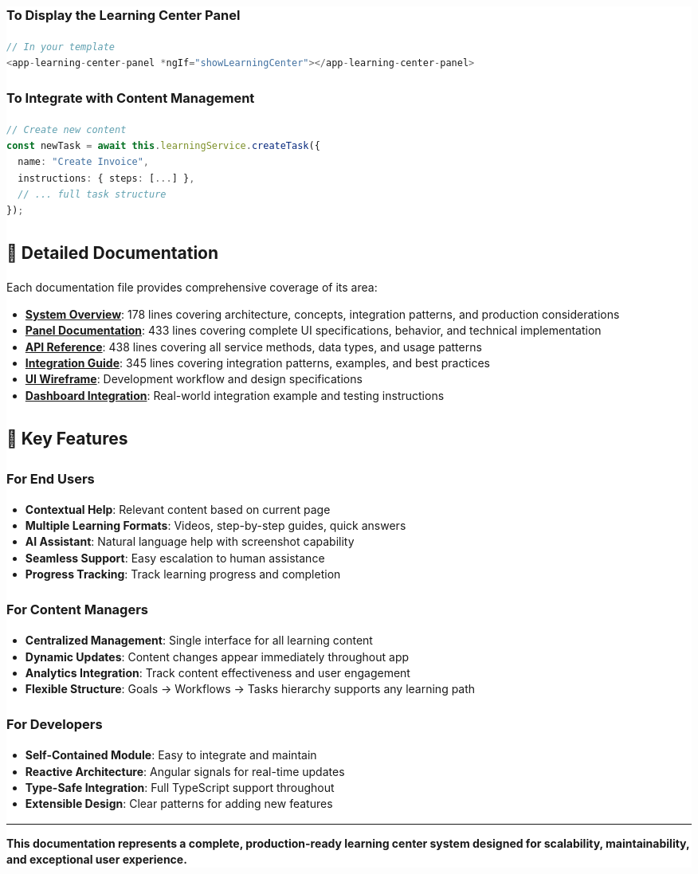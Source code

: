 ### **To Display the Learning Center Panel**
```typescript
// In your template
<app-learning-center-panel *ngIf="showLearningCenter"></app-learning-center-panel>
```

### **To Integrate with Content Management**
```typescript
// Create new content
const newTask = await this.learningService.createTask({
  name: "Create Invoice",
  instructions: { steps: [...] },
  // ... full task structure
});
```

## 📖 **Detailed Documentation**

Each documentation file provides comprehensive coverage of its area:

- **[System Overview](OVERVIEW.md)**: 178 lines covering architecture, concepts, integration patterns, and production considerations
- **[Panel Documentation](PANEL_DOCUMENTATION.md)**: 433 lines covering complete UI specifications, behavior, and technical implementation
- **[API Reference](API_REFERENCE.md)**: 438 lines covering all service methods, data types, and usage patterns
- **[Integration Guide](INTEGRATION_GUIDE.md)**: 345 lines covering integration patterns, examples, and best practices
- **[UI Wireframe](UI_WIREFRAME.md)**: Development workflow and design specifications
- **[Dashboard Integration](LEARNING_CENTER_INTEGRATION.md)**: Real-world integration example and testing instructions

## 🎯 **Key Features**

### **For End Users**
- **Contextual Help**: Relevant content based on current page
- **Multiple Learning Formats**: Videos, step-by-step guides, quick answers
- **AI Assistant**: Natural language help with screenshot capability
- **Seamless Support**: Easy escalation to human assistance
- **Progress Tracking**: Track learning progress and completion

### **For Content Managers** 
- **Centralized Management**: Single interface for all learning content
- **Dynamic Updates**: Content changes appear immediately throughout app
- **Analytics Integration**: Track content effectiveness and user engagement
- **Flexible Structure**: Goals → Workflows → Tasks hierarchy supports any learning path

### **For Developers**
- **Self-Contained Module**: Easy to integrate and maintain
- **Reactive Architecture**: Angular signals for real-time updates  
- **Type-Safe Integration**: Full TypeScript support throughout
- **Extensible Design**: Clear patterns for adding new features

---

**This documentation represents a complete, production-ready learning center system designed for scalability, maintainability, and exceptional user experience.**